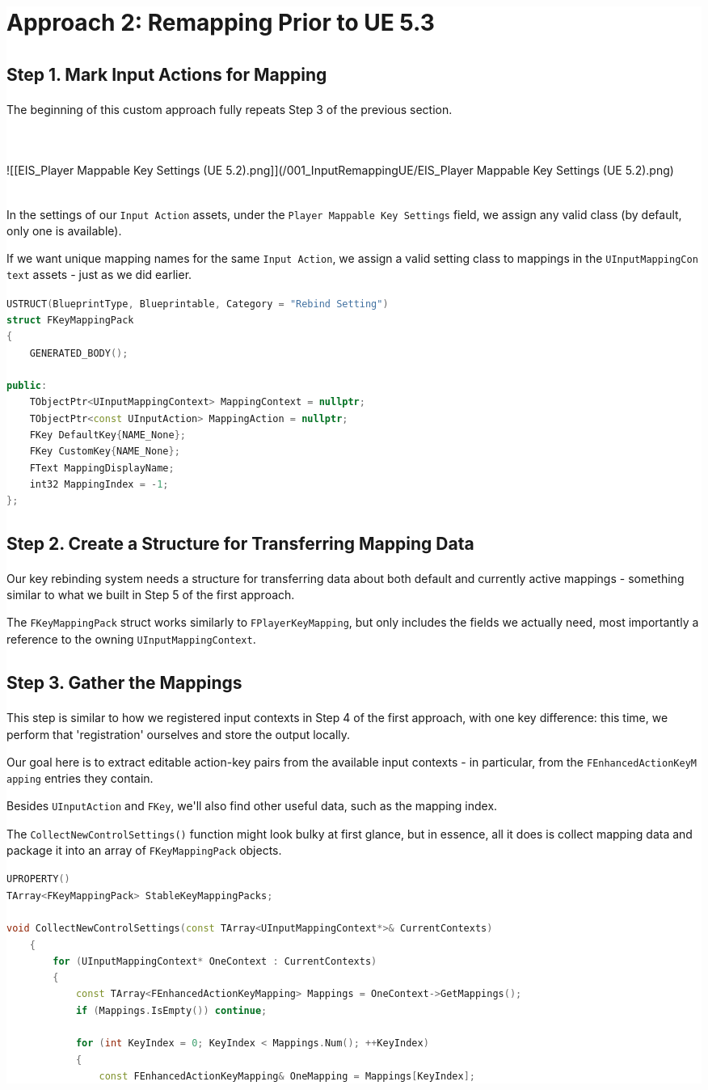 # Approach 2: Remapping Prior to UE 5.3

## Step 1. Mark Input Actions for Mapping

The beginning of this custom approach fully repeats Step 3 of the previous section.

<br><br> ![[EIS_Player Mappable Key Settings (UE 5.2).png]](/001_InputRemappingUE/EIS_Player Mappable Key Settings (UE 5.2).png) <br><br>

In the settings of our `Input Action` assets, under the `Player Mappable Key Settings` field, we assign any valid class (by default, only one is available).

If we want unique mapping names for the same `Input Action`, we assign a valid setting class to mappings in the `UInputMappingContext` assets - just as we did earlier.

```cpp
USTRUCT(BlueprintType, Blueprintable, Category = "Rebind Setting")
struct FKeyMappingPack
{
    GENERATED_BODY();

public:
    TObjectPtr<UInputMappingContext> MappingContext = nullptr;
    TObjectPtr<const UInputAction> MappingAction = nullptr;
    FKey DefaultKey{NAME_None};
    FKey CustomKey{NAME_None};
    FText MappingDisplayName;
    int32 MappingIndex = -1;
};
```

## Step 2. Create a Structure for Transferring Mapping Data

Our key rebinding system needs a structure for transferring data about both default and currently active mappings - something similar to what we built in Step 5 of the first approach.

The `FKeyMappingPack` struct works similarly to `FPlayerKeyMapping`, but only includes the fields we actually need, most importantly a reference to the owning `UInputMappingContext`.

## Step 3. Gather the Mappings

This step is similar to how we registered input contexts in Step 4 of the first approach, with one key difference: this time, we perform that 'registration' ourselves and store the output locally.

Our goal here is to extract editable action-key pairs from the available input contexts - in particular, from the `FEnhancedActionKeyMapping` entries they contain.

Besides `UInputAction` and `FKey`, we'll also find other useful data, such as the mapping index.

The `CollectNewControlSettings()` function might look bulky at first glance, but in essence, all it does is collect mapping data and package it into an array of `FKeyMappingPack` objects.

```cpp
UPROPERTY()
TArray<FKeyMappingPack> StableKeyMappingPacks;

void CollectNewControlSettings(const TArray<UInputMappingContext*>& CurrentContexts)
    {
        for (UInputMappingContext* OneContext : CurrentContexts)
        {
            const TArray<FEnhancedActionKeyMapping> Mappings = OneContext->GetMappings();
            if (Mappings.IsEmpty()) continue;

            for (int KeyIndex = 0; KeyIndex < Mappings.Num(); ++KeyIndex)
            {
                const FEnhancedActionKeyMapping& OneMapping = Mappings[KeyIndex];
```
